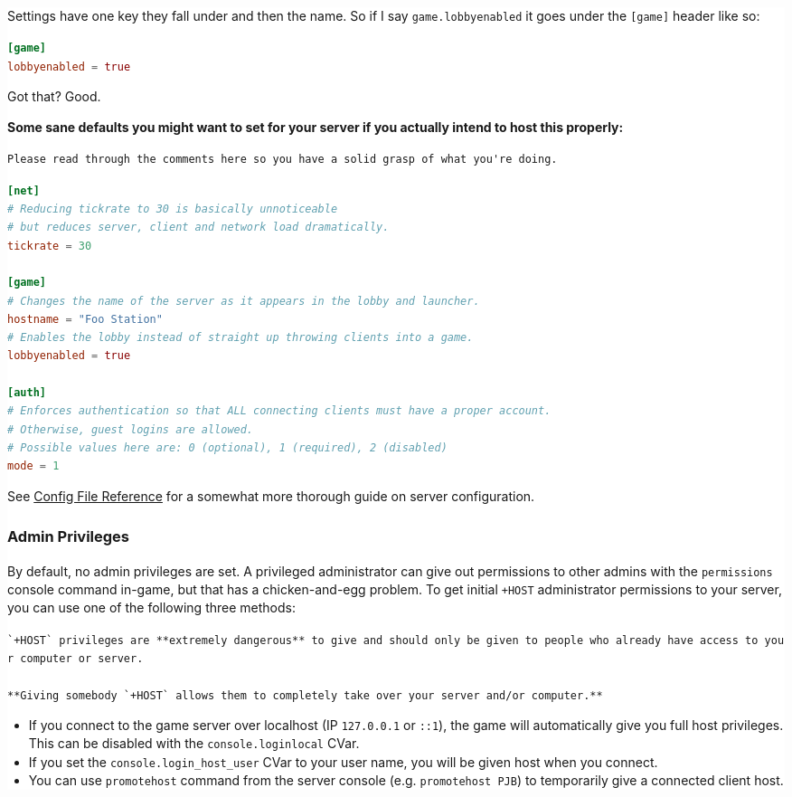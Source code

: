 Settings have one key they fall under and then the name. So if I say `game.lobbyenabled` it goes under the `[game]` header like so:
```toml
[game]
lobbyenabled = true
```

Got that? Good.

**Some sane defaults you might want to set for your server if you actually intend to host this properly:**

```admonish warning
Please read through the comments here so you have a solid grasp of what you're doing.
```

```toml
[net]
# Reducing tickrate to 30 is basically unnoticeable
# but reduces server, client and network load dramatically.
tickrate = 30

[game]
# Changes the name of the server as it appears in the lobby and launcher.
hostname = "Foo Station"
# Enables the lobby instead of straight up throwing clients into a game.
lobbyenabled = true

[auth]
# Enforces authentication so that ALL connecting clients must have a proper account.
# Otherwise, guest logins are allowed.
# Possible values here are: 0 (optional), 1 (required), 2 (disabled)
mode = 1
```

See [Config File Reference](../tips/config-file-reference.md) for a somewhat more thorough guide on server configuration.

### Admin Privileges

By default, no admin privileges are set. A privileged administrator can give out permissions to other admins with the `permissions` console command in-game, but that has a chicken-and-egg problem. To get initial `+HOST` administrator permissions to your server, you can use one of the following three methods:

```admonish danger
`+HOST` privileges are **extremely dangerous** to give and should only be given to people who already have access to your computer or server.

**Giving somebody `+HOST` allows them to completely take over your server and/or computer.** 
```

* If you connect to the game server over localhost (IP `127.0.0.1` or `::1`), the game will automatically give you full host privileges. This can be disabled with the `console.loginlocal` CVar.
* If you set the `console.login_host_user` CVar to your user name, you will be given host when you connect.
* You can use `promotehost` command from the server console (e.g. `promotehost PJB`) to temporarily give a connected client host.

